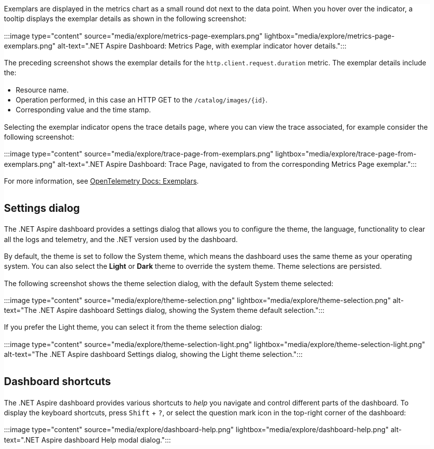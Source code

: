 Exemplars are displayed in the metrics chart as a small round dot next to the data point. When you hover over the indicator, a tooltip displays the exemplar details as shown in the following screenshot:

:::image type="content" source="media/explore/metrics-page-exemplars.png" lightbox="media/explore/metrics-page-exemplars.png" alt-text=".NET Aspire Dashboard: Metrics Page, with exemplar indicator hover details.":::

The preceding screenshot shows the exemplar details for the `http.client.request.duration` metric. The exemplar details include the:

- Resource name.
- Operation performed, in this case an HTTP GET to the `/catalog/images/{id}`.
- Corresponding value and the time stamp.

Selecting the exemplar indicator opens the trace details page, where you can view the trace associated, for example consider the following screenshot:

:::image type="content" source="media/explore/trace-page-from-exemplars.png" lightbox="media/explore/trace-page-from-exemplars.png" alt-text=".NET Aspire Dashboard: Trace Page, navigated to from the corresponding Metrics Page exemplar.":::

For more information, see [OpenTelemetry Docs: Exemplars](https://opentelemetry.io/docs/specs/otel/metrics/data-model/#exemplars).

## Settings dialog

<span id="theme-selection"></span>

The .NET Aspire dashboard provides a settings dialog that allows you to configure the theme, the language, functionality to clear all the logs and telemetry, and the .NET version used by the dashboard.

By default, the theme is set to follow the System theme, which means the dashboard uses the same theme as your operating system. You can also select the **Light** or **Dark** theme to override the system theme. Theme selections are persisted.

The following screenshot shows the theme selection dialog, with the default System theme selected:

:::image type="content" source="media/explore/theme-selection.png" lightbox="media/explore/theme-selection.png" alt-text="The .NET Aspire dashboard Settings dialog, showing the System theme default selection.":::

If you prefer the Light theme, you can select it from the theme selection dialog:

:::image type="content" source="media/explore/theme-selection-light.png" lightbox="media/explore/theme-selection-light.png" alt-text="The .NET Aspire dashboard Settings dialog, showing the Light theme selection.":::

## Dashboard shortcuts

The .NET Aspire dashboard provides various shortcuts to _help_ you navigate and control different parts of the dashboard. To display the keyboard shortcuts, press <kbd>Shift</kbd> + <kbd>?</kbd>, or select the question mark icon in the top-right corner of the dashboard:

:::image type="content" source="media/explore/dashboard-help.png" lightbox="media/explore/dashboard-help.png" alt-text=".NET Aspire dashboard Help modal dialog.":::
